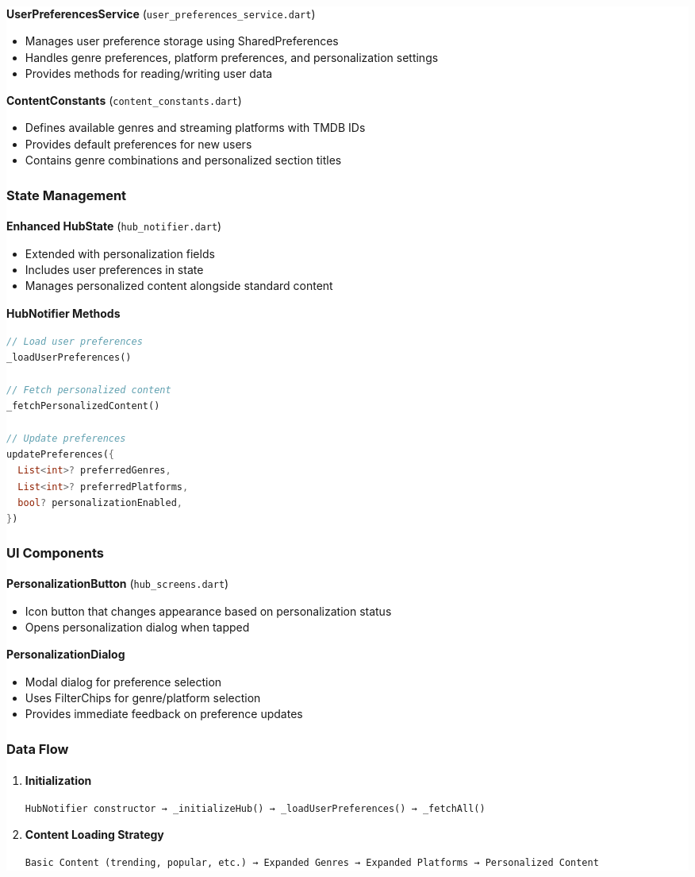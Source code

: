 **UserPreferencesService** (`user_preferences_service.dart`)
- Manages user preference storage using SharedPreferences
- Handles genre preferences, platform preferences, and personalization settings
- Provides methods for reading/writing user data

**ContentConstants** (`content_constants.dart`)
- Defines available genres and streaming platforms with TMDB IDs
- Provides default preferences for new users
- Contains genre combinations and personalized section titles

### State Management

**Enhanced HubState** (`hub_notifier.dart`)
- Extended with personalization fields
- Includes user preferences in state
- Manages personalized content alongside standard content

**HubNotifier Methods**
```dart
// Load user preferences
_loadUserPreferences()

// Fetch personalized content
_fetchPersonalizedContent()

// Update preferences
updatePreferences({
  List<int>? preferredGenres,
  List<int>? preferredPlatforms,
  bool? personalizationEnabled,
})
```

### UI Components

**PersonalizationButton** (`hub_screens.dart`)
- Icon button that changes appearance based on personalization status
- Opens personalization dialog when tapped

**PersonalizationDialog**
- Modal dialog for preference selection
- Uses FilterChips for genre/platform selection
- Provides immediate feedback on preference updates

### Data Flow

1. **Initialization**
   ```
   HubNotifier constructor → _initializeHub() → _loadUserPreferences() → _fetchAll()
   ```

2. **Content Loading Strategy**
   ```
   Basic Content (trending, popular, etc.) → Expanded Genres → Expanded Platforms → Personalized Content
   ```
